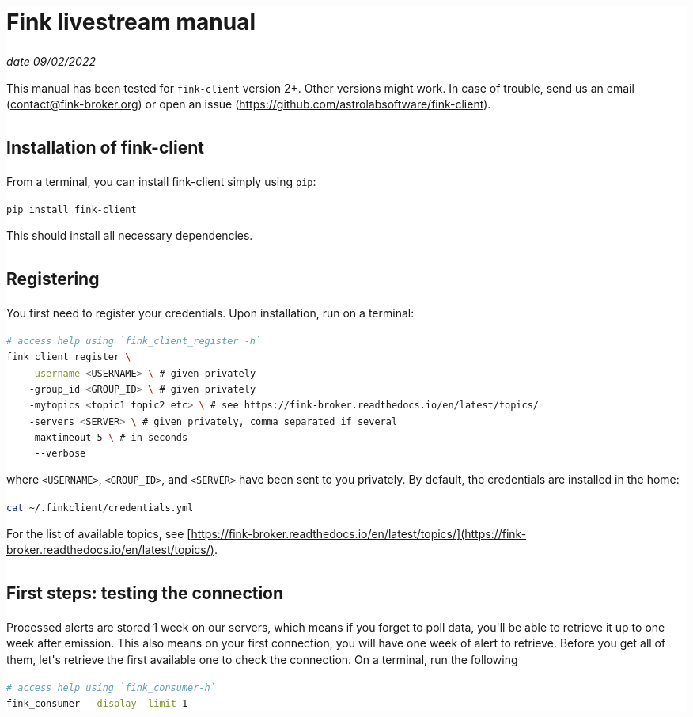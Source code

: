 # Fink livestream manual

_date 09/02/2022_

This manual has been tested for `fink-client` version 2+. Other versions might work. In case of trouble, send us an email (contact@fink-broker.org) or open an issue (https://github.com/astrolabsoftware/fink-client).

## Installation of fink-client

From a terminal, you can install fink-client simply using `pip`:

```
pip install fink-client
```

This should install all necessary dependencies.

## Registering

You first need to register your credentials. Upon installation, run on a terminal:

```bash
# access help using `fink_client_register -h`
fink_client_register \
	-username <USERNAME> \ # given privately
	-group_id <GROUP_ID> \ # given privately
	-mytopics <topic1 topic2 etc> \ # see https://fink-broker.readthedocs.io/en/latest/topics/
	-servers <SERVER> \ # given privately, comma separated if several
	-maxtimeout 5 \ # in seconds
	 --verbose
```

where `<USERNAME>`, `<GROUP_ID>`, and `<SERVER>` have been sent to you privately. By default, the credentials are installed in the home:

```bash
cat ~/.finkclient/credentials.yml
```

For the list of available topics, see [https://fink-broker.readthedocs.io/en/latest/topics/](https://fink-broker.readthedocs.io/en/latest/topics/).

## First steps: testing the connection

Processed alerts are stored 1 week on our servers, which means if you forget to poll data, you'll be able to retrieve it up to one week after emission. This also means on your first connection, you will have one week of alert to retrieve. Before you get all of them, let's retrieve the first available one to check the connection. On a terminal, run the following

```bash
# access help using `fink_consumer-h`
fink_consumer --display -limit 1
```
